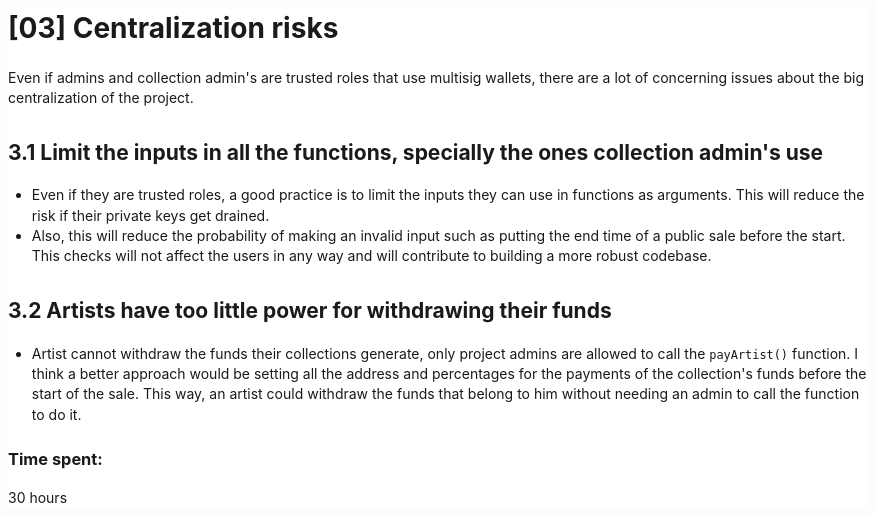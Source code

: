 # [03] Centralization risks
Even if admins and collection admin's are trusted roles that use multisig wallets, there are a lot of concerning issues about the big centralization of the project. 

## 3.1 Limit the inputs in all the functions, specially the ones collection admin's use
- Even if they are trusted roles, a good practice is to limit the inputs they can use in functions as arguments. This will reduce the risk if their private keys get drained. 
- Also, this will reduce the probability of making an invalid input such as putting the end time of a public sale before the start. This checks will not affect the users in any way and will contribute to building a more robust codebase.

## 3.2 Artists have too little power for withdrawing their funds
- Artist cannot withdraw the funds their collections generate, only project admins are allowed to call the `payArtist()` function. I think a better approach would be setting all the address and percentages for the payments of the collection's funds before the start of the sale. This way, an artist could withdraw the funds that belong to him without needing an admin to call the function to do it. 


### Time spent:
30 hours